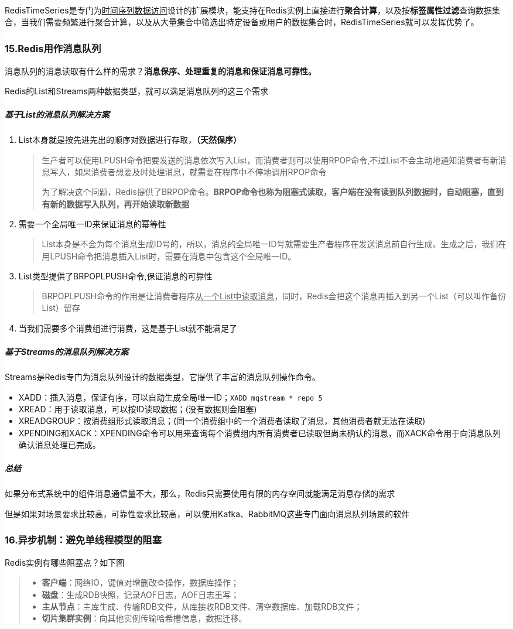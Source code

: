 RedisTimeSeries是专门为<u>时间序列数据访问</u>设计的扩展模块，能支持在Redis实例上直接进行**聚合计算**，以及按**标签属性过滤**查询数据集合，当我们需要频繁进行聚合计算，以及从大量集合中筛选出特定设备或用户的数据集合时，RedisTimeSeries就可以发挥优势了。

### 15.Redis用作消息队列

消息队列的消息读取有什么样的需求？**消息保序、处理重复的消息和保证消息可靠性。**

Redis的List和Streams两种数据类型，就可以满足消息队列的这三个需求

##### 基于List的消息队列解决方案

1.   List本身就是按先进先出的顺序对数据进行存取，**（天然保序）**

     >   生产者可以使用LPUSH命令把要发送的消息依次写入List，而消费者则可以使用RPOP命令,不过List不会主动地通知消费者有新消息写入，如果消费者想要及时处理消息，就需要在程序中不停地调用RPOP命令
     >
     >   为了解决这个问题，Redis提供了BRPOP命令。**BRPOP命令也称为阻塞式读取，客户端在没有读到队列数据时，自动阻塞，直到有新的数据写入队列，再开始读取新数据**

2.   需要一个全局唯一ID来保证消息的幂等性

     >   List本身是不会为每个消息生成ID号的，所以，消息的全局唯一ID号就需要生产者程序在发送消息前自行生成。生成之后，我们在用LPUSH命令把消息插入List时，需要在消息中包含这个全局唯一ID。

3.   List类型提供了BRPOPLPUSH命令,保证消息的可靠性

     >   BRPOPLPUSH命令的作用是让消费者程序<u>从一个List中读取消息</u>，同时，Redis会把这个消息再插入到另一个List（可以叫作备份List）留存

4.   当我们需要多个消费组进行消费，这是基于List就不能满足了

##### 基于Streams的消息队列解决方案

Streams是Redis专门为消息队列设计的数据类型，它提供了丰富的消息队列操作命令。

*   XADD：插入消息，保证有序，可以自动生成全局唯一ID；`XADD mqstream * repo 5`
*   XREAD：用于读取消息，可以按ID读取数据；(没有数据则会阻塞)
*   XREADGROUP：按消费组形式读取消息；(同一个消费组中的一个消费者读取了消息，其他消费者就无法在读取)
*   XPENDING和XACK：XPENDING命令可以用来查询每个消费组内所有消费者已读取但尚未确认的消息，而XACK命令用于向消息队列确认消息处理已完成。

##### 总结

如果分布式系统中的组件消息通信量不大，那么，Redis只需要使用有限的内存空间就能满足消息存储的需求

但是如果对场景要求比较高，可靠性要求比较高，可以使用Kafka、RabbitMQ这些专门面向消息队列场景的软件

### 16.异步机制：避免单线程模型的阻塞

Redis实例有哪些阻塞点？如下图

>   *   **客户端**：网络IO，键值对增删改查操作，数据库操作；
>   *   **磁盘**：生成RDB快照，记录AOF日志，AOF日志重写；
>   *   **主从节点**：主库生成、传输RDB文件，从库接收RDB文件、清空数据库、加载RDB文件；
>   *   **切片集群实例**：向其他实例传输哈希槽信息，数据迁移。
